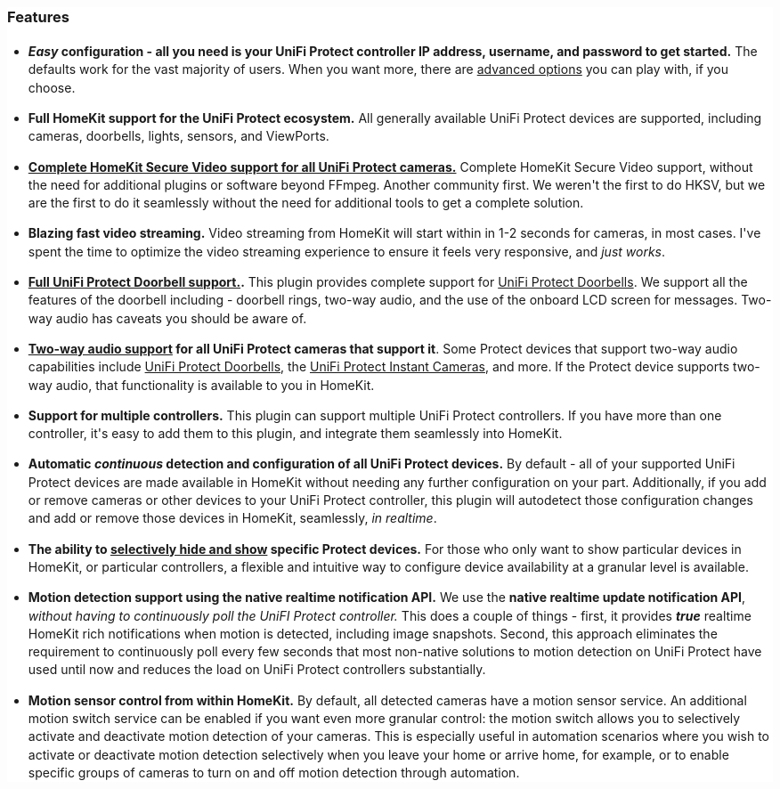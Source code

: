 ### Features
- ***Easy* configuration - all you need is your UniFi Protect controller IP address, username, and password to get started.** The defaults work for the vast majority of users. When you want more, there are [advanced options](https://github.com/hjdhjd/homebridge-unifi-protect/blob/main/docs/AdvancedOptions.md) you can play with, if you choose.

- **Full HomeKit support for the UniFi Protect ecosystem.** All generally available UniFi Protect devices are supported, including cameras, doorbells, lights, sensors, and ViewPorts.

- **[Complete HomeKit Secure Video support for all UniFi Protect cameras.](https://github.com/hjdhjd/homebridge-unifi-protect/blob/main/docs/HomeKitSecureVideo.md)** Complete HomeKit Secure Video support, without the need for additional plugins or software beyond FFmpeg. Another community first. We weren't the first to do HKSV, but we are the first to do it seamlessly without the need for additional tools to get a complete solution.

- **Blazing fast video streaming.** Video streaming from HomeKit will start within in 1-2 seconds for cameras, in most cases. I've spent the time to optimize the video streaming experience to ensure it feels very responsive, and *just works*.

- **[Full UniFi Protect Doorbell support.](https://github.com/hjdhjd/homebridge-unifi-protect/blob/main/docs/Doorbell.md).** This plugin provides complete support for [UniFi Protect Doorbells](https://store.ui.com/collections/unifi-protect/products/uvc-g4-doorbell). We support all the features of the doorbell including - doorbell rings, two-way audio, and the use of the onboard LCD screen for messages. Two-way audio has caveats you should be aware of.

- **[Two-way audio support](https://github.com/hjdhjd/homebridge-unifi-protect/blob/main/docs/Doorbell.md#doorbell-twoway) for all UniFi Protect cameras that support it**. Some Protect devices that support two-way audio capabilities include [UniFi Protect Doorbells](https://store.ui.com/collections/unifi-protect/products/uvc-g4-doorbell), the [UniFi Protect Instant Cameras](https://store.ui.com/collections/unifi-protect/products/unifi-video-g3-micro), and more. If the Protect device supports two-way audio, that functionality is available to you in HomeKit.

- **Support for multiple controllers.** This plugin can support multiple UniFi Protect controllers. If you have more than one controller, it's easy to add them to this plugin, and integrate them seamlessly into HomeKit.

- **Automatic *continuous* detection and configuration of all UniFi Protect devices.** By default - all of your supported UniFi Protect devices are made available in HomeKit without needing any further configuration on your part. Additionally, if you add or remove cameras or other devices to your UniFi Protect controller, this plugin will autodetect those configuration changes and add or remove those devices in HomeKit, seamlessly, *in realtime*.

- **The ability to [selectively hide and show](https://github.com/hjdhjd/homebridge-unifi-protect/blob/main/docs/FeatureOptions.md) specific Protect devices.** For those who only want to show particular devices in HomeKit, or particular controllers, a flexible and intuitive way to configure device availability at a granular level is available.

- **Motion detection support using the native realtime notification API.** We use the **native realtime update notification API**, *without having to continuously poll the UniFI Protect controller.* This does a couple of things - first, it provides ***true*** realtime HomeKit rich notifications when motion is detected, including image snapshots. Second, this approach eliminates the requirement to continuously poll every few seconds that most non-native solutions to motion detection on UniFi Protect have used until now and reduces the load on UniFi Protect controllers substantially.

- **Motion sensor control from within HomeKit.** By default, all detected cameras have a motion sensor service. An additional motion switch service can be enabled if you want even more granular control: the motion switch allows you to selectively activate and deactivate motion detection of your cameras. This is especially useful in automation scenarios where you wish to activate or deactivate motion detection selectively when you leave your home or arrive home, for example, or to enable specific groups of cameras to turn on and off motion detection through automation.
